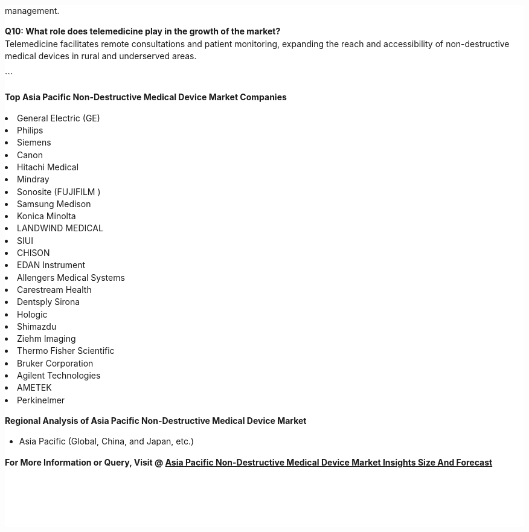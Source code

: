 management.</p> <p><strong>Q10: What role does telemedicine play in the growth of the market?</strong><br>Telemedicine facilitates remote consultations and patient monitoring, expanding the reach and accessibility of non-destructive medical devices in rural and underserved areas.</p> ```</p><p><strong>Top Asia Pacific Non-Destructive Medical Device Market Companies</strong></p><div data-test-id=""><p><li>General Electric (GE)</li><li> Philips</li><li> Siemens</li><li> Canon</li><li> Hitachi Medical</li><li> Mindray</li><li> Sonosite (FUJIFILM )</li><li> Samsung Medison</li><li> Konica Minolta</li><li> LANDWIND MEDICAL</li><li> SIUI</li><li> CHISON</li><li> EDAN Instrument</li><li> Allengers Medical Systems</li><li> Carestream Health</li><li> Dentsply Sirona</li><li> Hologic</li><li> Shimazdu</li><li> Ziehm Imaging</li><li> Thermo Fisher Scientific</li><li> Bruker Corporation</li><li> Agilent Technologies</li><li> AMETEK</li><li> Perkinelmer</li></p><div><strong>Regional Analysis of&nbsp;Asia Pacific Non-Destructive Medical Device Market</strong></div><ul><li dir="ltr"><p dir="ltr">Asia Pacific (Global, China, and Japan, etc.)</p></li></ul><p><strong>For More Information or Query, Visit @&nbsp;</strong><strong><a href="https://www.verifiedmarketreports.com/product/non-destructive-medical-device-market/?utm_source=Github-Feb&amp;utm_medium=219" target="_blank">Asia Pacific Non-Destructive Medical Device Market Insights Size And Forecast</a></strong></p></div><h2>&nbsp;</h2><div data-test-id="">&nbsp;</div>
